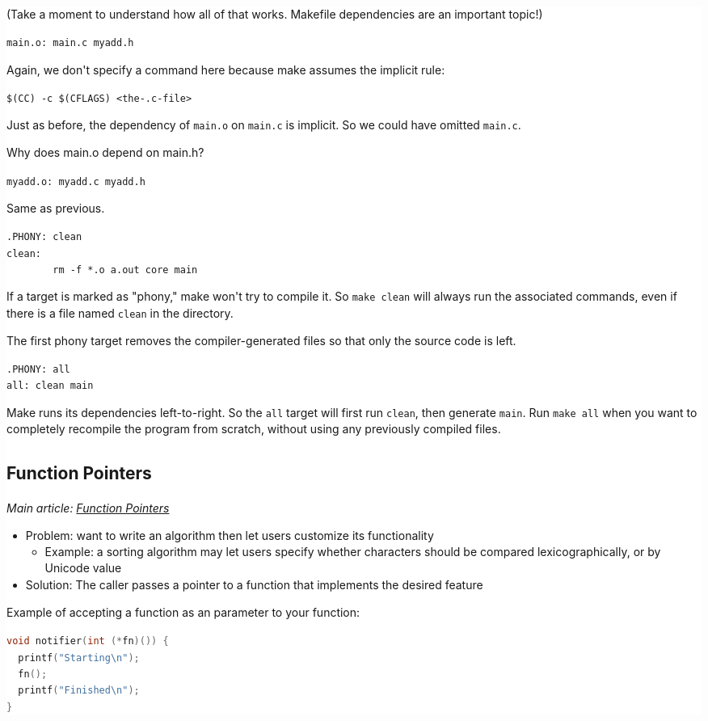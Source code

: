(Take a moment to understand how all of that works. Makefile dependencies are an
important topic!)

```make
main.o: main.c myadd.h
```

Again, we don't specify a command here because make assumes the implicit rule:

    $(CC) -c $(CFLAGS) <the-.c-file>

Just as before, the dependency of `main.o` on `main.c` is implicit. So we could
have omitted `main.c`.

Why does main.o depend on main.h?

```make
myadd.o: myadd.c myadd.h
```

Same as previous.

```make
.PHONY: clean
clean:
        rm -f *.o a.out core main
```

If a target is marked as "phony," make won't try to compile it. So `make clean`
will always run the associated commands, even if there is a file named `clean`
in the directory.

The first phony target removes the compiler-generated files so that only the
source code is left.

```make
.PHONY: all
all: clean main
```

Make runs its dependencies left-to-right. So the `all` target will first run
`clean`, then generate `main`. Run `make all` when you want to completely
recompile the program from scratch, without using any previously compiled files.


## Function Pointers ##

_Main article: [Function Pointers](F-Function-Pointers/function-pointers.md)_

-   Problem: want to write an algorithm then let users customize its
    functionality
    -   Example: a sorting algorithm may let users specify whether characters
        should be compared lexicographically, or by Unicode value
-   Solution: The caller passes a pointer to a function that implements the
    desired feature

Example of accepting a function as an parameter to your function:

```c
void notifier(int (*fn)()) {
  printf("Starting\n");
  fn();
  printf("Finished\n");
}
```
